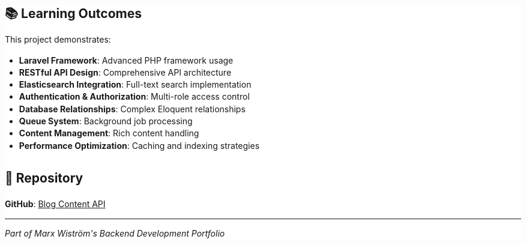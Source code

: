 ## 📚 Learning Outcomes

This project demonstrates:
- **Laravel Framework**: Advanced PHP framework usage
- **RESTful API Design**: Comprehensive API architecture
- **Elasticsearch Integration**: Full-text search implementation
- **Authentication & Authorization**: Multi-role access control
- **Database Relationships**: Complex Eloquent relationships
- **Queue System**: Background job processing
- **Content Management**: Rich content handling
- **Performance Optimization**: Caching and indexing strategies

## 🔗 Repository

**GitHub**: [Blog Content API](https://github.com/marxwistrom/blog-api)

---

*Part of Marx Wiström's Backend Development Portfolio*
